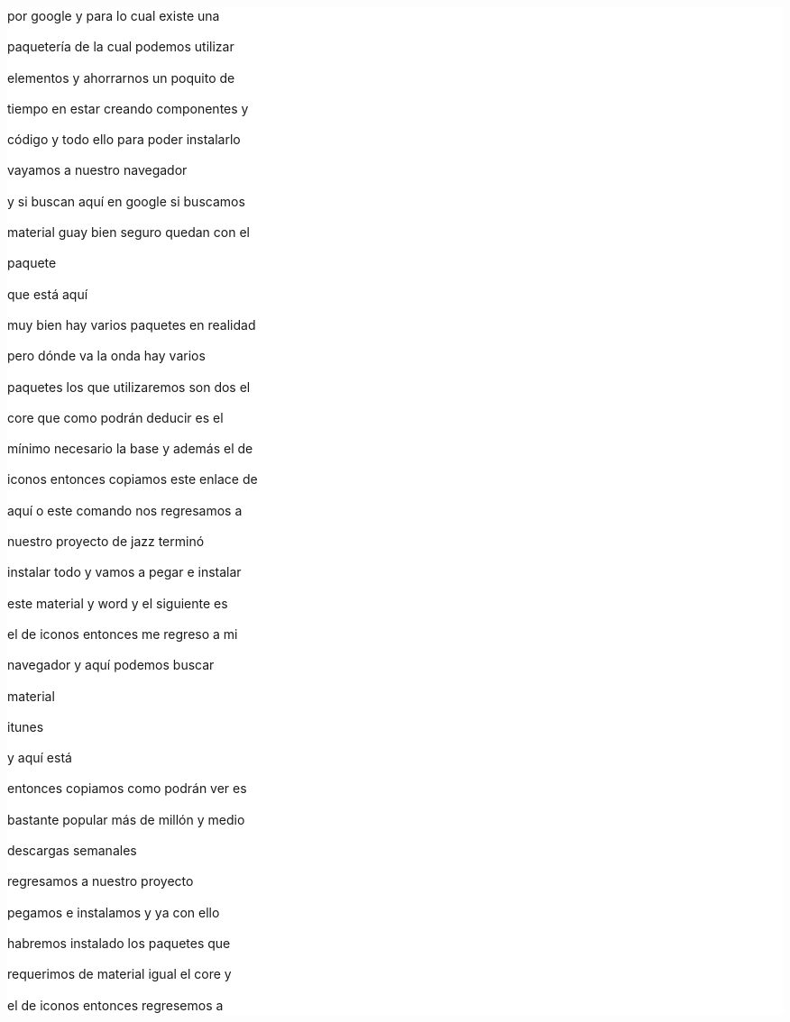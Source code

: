 por google y para lo cual existe una

paquetería de la cual podemos utilizar

elementos y ahorrarnos un poquito de

tiempo en estar creando componentes y

código y todo ello para poder instalarlo

vayamos a nuestro navegador

y si buscan aquí en google si buscamos

material guay bien seguro quedan con el

paquete

que está aquí

muy bien hay varios paquetes en realidad

pero dónde va la onda hay varios

paquetes los que utilizaremos son dos el

core que como podrán deducir es el

mínimo necesario la base y además el de

iconos entonces copiamos este enlace de

aquí o este comando nos regresamos a

nuestro proyecto de jazz terminó

instalar todo y vamos a pegar e instalar

este material y word y el siguiente es

el de iconos entonces me regreso a mi

navegador y aquí podemos buscar

material

itunes

y aquí está

entonces copiamos como podrán ver es

bastante popular más de millón y medio

descargas semanales

regresamos a nuestro proyecto

pegamos e instalamos y ya con ello

habremos instalado los paquetes que

requerimos de material igual el core y

el de iconos entonces regresemos a
